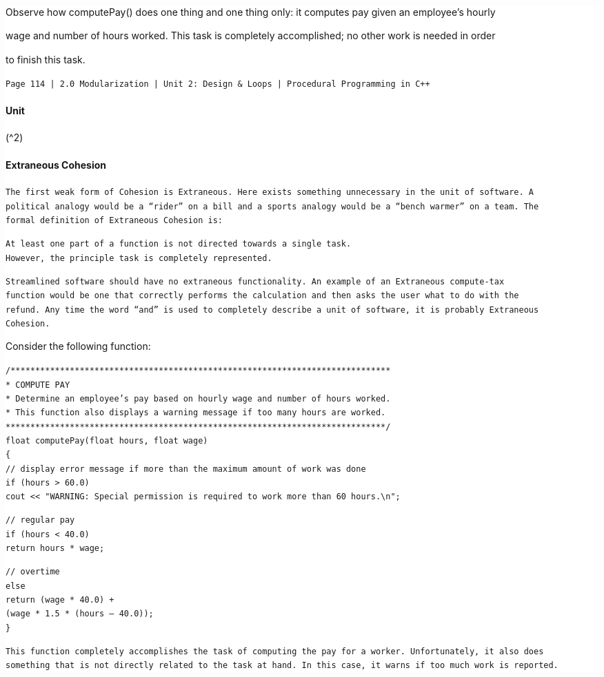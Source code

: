 Observe how computePay() does one thing and one thing only: it computes pay given an employee’s hourly

wage and number of hours worked. This task is completely accomplished; no other work is needed in order

to finish this task.


```
Page 114 | 2.0 Modularization | Unit 2: Design & Loops | Procedural Programming in C++
```
#### Unit

(^2)

#### Extraneous Cohesion

```
The first weak form of Cohesion is Extraneous. Here exists something unnecessary in the unit of software. A
political analogy would be a “rider” on a bill and a sports analogy would be a “bench warmer” on a team. The
formal definition of Extraneous Cohesion is:
```
```
At least one part of a function is not directed towards a single task.
However, the principle task is completely represented.
```
```
Streamlined software should have no extraneous functionality. An example of an Extraneous compute-tax
function would be one that correctly performs the calculation and then asks the user what to do with the
refund. Any time the word “and” is used to completely describe a unit of software, it is probably Extraneous
Cohesion.
```
Consider the following function:

```
/*****************************************************************************
* COMPUTE PAY
* Determine an employee’s pay based on hourly wage and number of hours worked.
* This function also displays a warning message if too many hours are worked.
*****************************************************************************/
float computePay(float hours, float wage)
{
// display error message if more than the maximum amount of work was done
if (hours > 60.0)
cout << "WARNING: Special permission is required to work more than 60 hours.\n";
```
```
// regular pay
if (hours < 40.0)
return hours * wage;
```
```
// overtime
else
return (wage * 40.0) +
(wage * 1.5 * (hours – 40.0));
}
```
```
This function completely accomplishes the task of computing the pay for a worker. Unfortunately, it also does
something that is not directly related to the task at hand. In this case, it warns if too much work is reported.
```